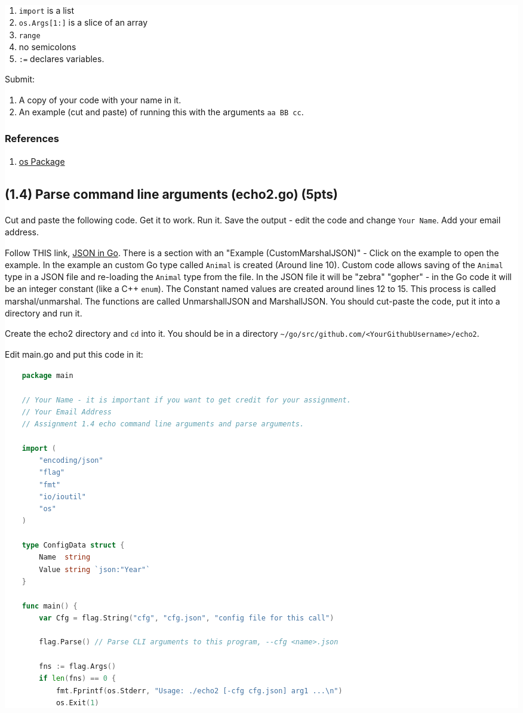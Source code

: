 1. `import` is a list
2. `os.Args[1:]` is a slice of an array
3. `range`
4. no semicolons
5. `:=` declares variables.

Submit:

1. A copy of your code with your name in it.
2. An example (cut and paste) of running this with the arguments `aa BB cc`.

### References

1. [os Package](https://golang.org/pkg/os/)




(1.4) Parse command line arguments (echo2.go) (5pts)
-----------------------------------------------------------------------------------------------------------------------------

Cut and paste the following code.  Get it to work.  Run it.
Save the output - edit the code and change `Your Name`.
Add your email address. 

Follow THIS link, [JSON in Go](https://golang.org/pkg/encoding/json/).
There is a section with an "Example (CustomMarshalJSON)" - Click on the example to open the 
example.  In the example an custom Go type called `Animal` is created (Around line 10).
Custom code allows saving of the `Animal` type in a JSON file and re-loading the
`Animal` type from the file.   In the JSON file it will be "zebra" "gopher" - in 
the Go code it will be an integer constant (like a C++ `enum`).  The Constant named
values are created around lines 12 to 15.
This process is called marshal/unmarshal.   The functions are called UnmarshallJSON
and MarshallJSON.   You should cut-paste the code, put it into a directory and run it.

Create the echo2 directory and `cd` into it.
You should be in a directory `~/go/src/github.com/<YourGithubUsername>/echo2`.

Edit main.go and put this code in it:

```Go
	package main

	// Your Name - it is important if you want to get credit for your assignment.
	// Your Email Address 
	// Assignment 1.4 echo command line arguments and parse arguments.

	import (
		"encoding/json"
		"flag"
		"fmt"
		"io/ioutil"
		"os"
	)

	type ConfigData struct {
		Name  string
		Value string `json:"Year"` 
	}

	func main() {
		var Cfg = flag.String("cfg", "cfg.json", "config file for this call")

		flag.Parse() // Parse CLI arguments to this program, --cfg <name>.json

		fns := flag.Args()
		if len(fns) == 0 {
			fmt.Fprintf(os.Stderr, "Usage: ./echo2 [-cfg cfg.json] arg1 ...\n")
			os.Exit(1)
```